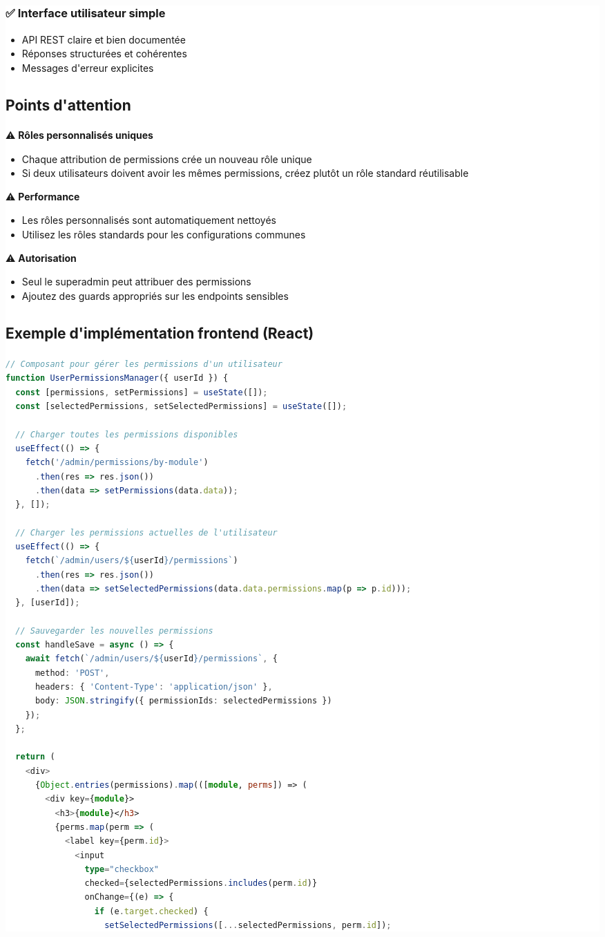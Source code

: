 ### ✅ Interface utilisateur simple
- API REST claire et bien documentée
- Réponses structurées et cohérentes
- Messages d'erreur explicites

## Points d'attention

⚠️ **Rôles personnalisés uniques**
- Chaque attribution de permissions crée un nouveau rôle unique
- Si deux utilisateurs doivent avoir les mêmes permissions, créez plutôt un rôle standard réutilisable

⚠️ **Performance**
- Les rôles personnalisés sont automatiquement nettoyés
- Utilisez les rôles standards pour les configurations communes

⚠️ **Autorisation**
- Seul le superadmin peut attribuer des permissions
- Ajoutez des guards appropriés sur les endpoints sensibles

## Exemple d'implémentation frontend (React)

```typescript
// Composant pour gérer les permissions d'un utilisateur
function UserPermissionsManager({ userId }) {
  const [permissions, setPermissions] = useState([]);
  const [selectedPermissions, setSelectedPermissions] = useState([]);

  // Charger toutes les permissions disponibles
  useEffect(() => {
    fetch('/admin/permissions/by-module')
      .then(res => res.json())
      .then(data => setPermissions(data.data));
  }, []);

  // Charger les permissions actuelles de l'utilisateur
  useEffect(() => {
    fetch(`/admin/users/${userId}/permissions`)
      .then(res => res.json())
      .then(data => setSelectedPermissions(data.data.permissions.map(p => p.id)));
  }, [userId]);

  // Sauvegarder les nouvelles permissions
  const handleSave = async () => {
    await fetch(`/admin/users/${userId}/permissions`, {
      method: 'POST',
      headers: { 'Content-Type': 'application/json' },
      body: JSON.stringify({ permissionIds: selectedPermissions })
    });
  };

  return (
    <div>
      {Object.entries(permissions).map(([module, perms]) => (
        <div key={module}>
          <h3>{module}</h3>
          {perms.map(perm => (
            <label key={perm.id}>
              <input
                type="checkbox"
                checked={selectedPermissions.includes(perm.id)}
                onChange={(e) => {
                  if (e.target.checked) {
                    setSelectedPermissions([...selectedPermissions, perm.id]);
```